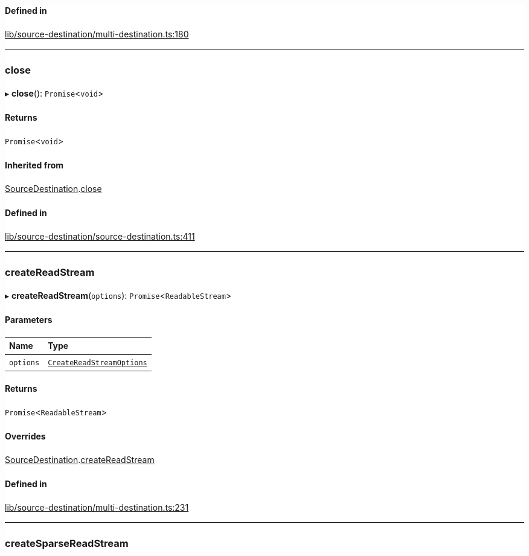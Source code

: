 #### Defined in

[lib/source-destination/multi-destination.ts:180](https://github.com/balena-io-modules/etcher-sdk/blob/a70e73b/lib/source-destination/multi-destination.ts#L180)

___

### close

▸ **close**(): `Promise`<`void`\>

#### Returns

`Promise`<`void`\>

#### Inherited from

[SourceDestination](sourceDestination.SourceDestination.md).[close](sourceDestination.SourceDestination.md#close)

#### Defined in

[lib/source-destination/source-destination.ts:411](https://github.com/balena-io-modules/etcher-sdk/blob/a70e73b/lib/source-destination/source-destination.ts#L411)

___

### createReadStream

▸ **createReadStream**(`options`): `Promise`<`ReadableStream`\>

#### Parameters

| Name | Type |
| :------ | :------ |
| `options` | [`CreateReadStreamOptions`](../interfaces/sourceDestination.CreateReadStreamOptions.md) |

#### Returns

`Promise`<`ReadableStream`\>

#### Overrides

[SourceDestination](sourceDestination.SourceDestination.md).[createReadStream](sourceDestination.SourceDestination.md#createreadstream)

#### Defined in

[lib/source-destination/multi-destination.ts:231](https://github.com/balena-io-modules/etcher-sdk/blob/a70e73b/lib/source-destination/multi-destination.ts#L231)

___

### createSparseReadStream
